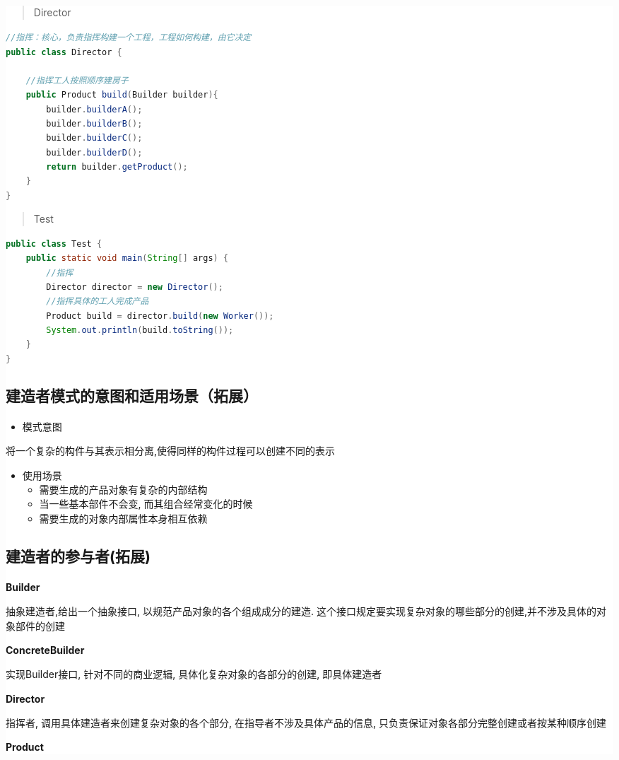 > Director

```java
//指挥：核心，负责指挥构建一个工程，工程如何构建，由它决定
public class Director {

    //指挥工人按照顺序建房子
    public Product build(Builder builder){
        builder.builderA();
        builder.builderB();
        builder.builderC();
        builder.builderD();
        return builder.getProduct();
    }
}
```

> Test

```java
public class Test {
    public static void main(String[] args) {
        //指挥
        Director director = new Director();
        //指挥具体的工人完成产品
        Product build = director.build(new Worker());
        System.out.println(build.toString());
    }
}
```

## 建造者模式的意图和适用场景（拓展）
* 模式意图

将一个复杂的构件与其表示相分离,使得同样的构件过程可以创建不同的表示

* 使用场景
  * 需要生成的产品对象有复杂的内部结构
  * 当一些基本部件不会变, 而其组合经常变化的时候
  * 需要生成的对象内部属性本身相互依赖

## 建造者的参与者(拓展)
**Builder**

抽象建造者,给出一个抽象接口, 以规范产品对象的各个组成成分的建造. 这个接口规定要实现复杂对象的哪些部分的创建,并不涉及具体的对象部件的创建

**ConcreteBuilder**

实现Builder接口, 针对不同的商业逻辑, 具体化复杂对象的各部分的创建, 即具体建造者

**Director**

指挥者, 调用具体建造者来创建复杂对象的各个部分, 在指导者不涉及具体产品的信息, 只负责保证对象各部分完整创建或者按某种顺序创建

**Product**
